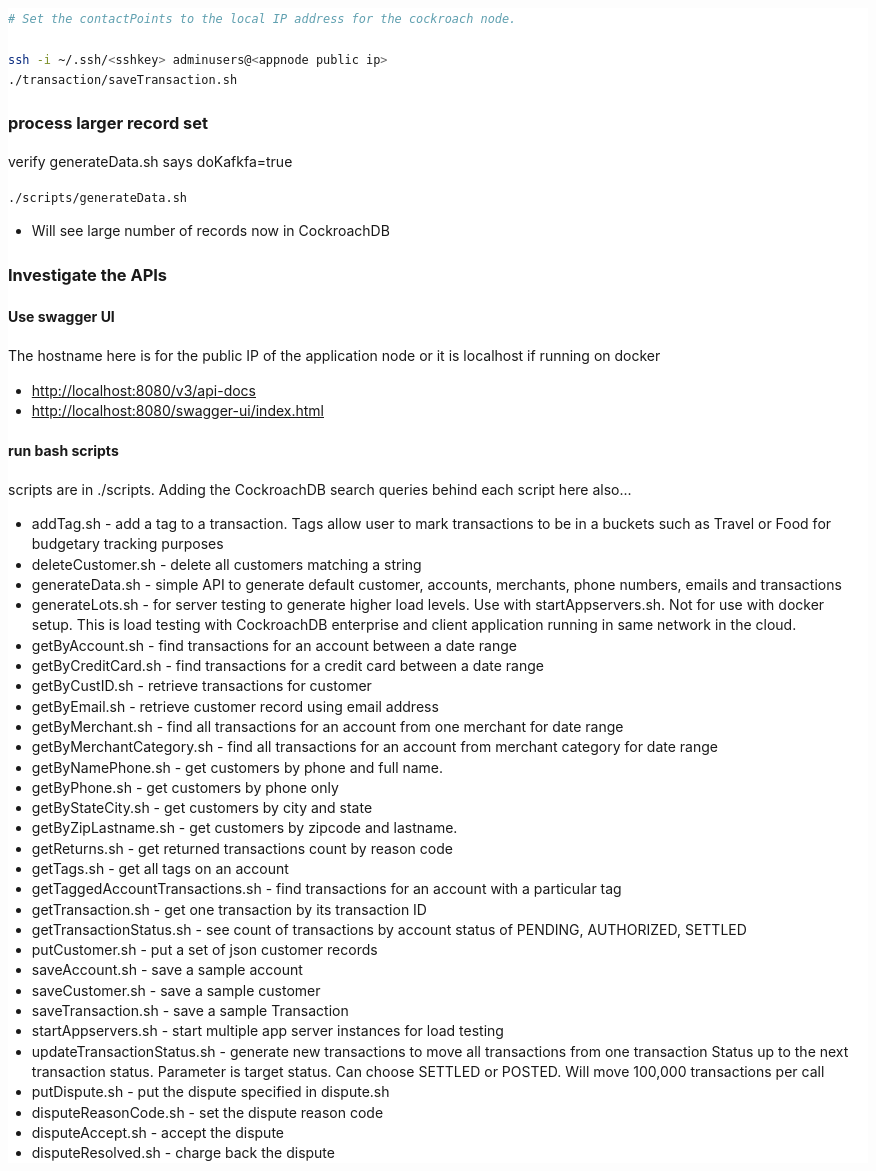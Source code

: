 ```bash
# Set the contactPoints to the local IP address for the cockroach node. 

ssh -i ~/.ssh/<sshkey> adminusers@<appnode public ip>
./transaction/saveTransaction.sh
```
###  process larger record set
verify generateData.sh says doKafkfa=true
```bash
./scripts/generateData.sh
```
* Will see large number of records now in CockroachDB

### Investigate the APIs
#### Use swagger UI
The hostname here is for the public IP of the application node or it is localhost if running on docker
* [http://localhost:8080/v3/api-docs](http://localhost:8080/v3/api-docs)
* [http://localhost:8080/swagger-ui/index.html](http://localhost:8080/swagger-ui/index.html)

#### run bash scripts 
scripts are in ./scripts.  Adding the CockroachDB search queries behind each script here also...
  * addTag.sh - add a tag to a transaction.  Tags allow user to mark  transactions to be in a buckets such as Travel or Food for budgetary tracking purposes
  * deleteCustomer.sh - delete all customers matching a string
  * generateData.sh - simple API to generate default customer, accounts, merchants, phone numbers, emails and transactions
  * generateLots.sh - for server testing to generate higher load levels.  Use with startAppservers.sh.  Not for use with docker setup.  This is load testing with CockroachDB enterprise and client application running in same network in the cloud.
  * getByAccount.sh - find transactions for an account between a date range
  * getByCreditCard.sh - find transactions for a credit card  between a date range
  * getByCustID.sh - retrieve transactions for customer
  * getByEmail.sh - retrieve customer record using email address
  * getByMerchant.sh - find all transactions for an account from one merchant for date range
  * getByMerchantCategory.sh - find all transactions for an account from merchant category for date range
  * getByNamePhone.sh - get customers by phone and full name.
  * getByPhone.sh - get customers by phone only
  * getByStateCity.sh - get customers by city and state
  * getByZipLastname.sh -  get customers by zipcode and lastname.
  * getReturns.sh - get returned transactions count by reason code
  * getTags.sh - get all tags on an account
  * getTaggedAccountTransactions.sh - find transactions for an account with a particular tag
  * getTransaction.sh - get one transaction by its transaction ID
  * getTransactionStatus.sh - see count of transactions by account status of PENDING, AUTHORIZED, SETTLED
  * putCustomer.sh - put a set of json customer records
  * saveAccount.sh - save a sample account
  * saveCustomer.sh - save a sample customer
  * saveTransaction.sh - save a sample Transaction
  * startAppservers.sh - start multiple app server instances for load testing
  * updateTransactionStatus.sh - generate new transactions to move all transactions from one transaction Status up to the next transaction status. Parameter is target status.  Can choose SETTLED or POSTED.  Will move 100,000 transactions per call
  * putDispute.sh - put the dispute specified in dispute.sh
  * disputeReasonCode.sh - set the dispute reason code
  * disputeAccept.sh - accept the dispute
  * disputeResolved.sh - charge back the dispute
